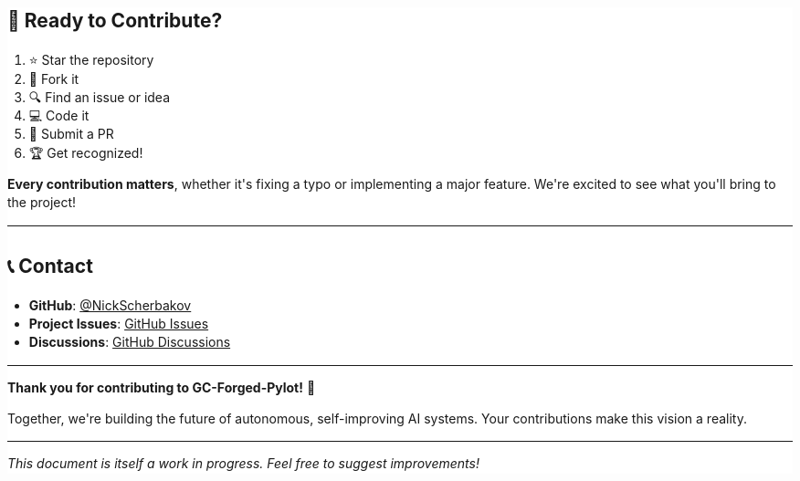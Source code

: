 ## 🚀 Ready to Contribute?

1. ⭐ Star the repository
2. 🍴 Fork it
3. 🔍 Find an issue or idea
4. 💻 Code it
5. 🎉 Submit a PR
6. 🏆 Get recognized!

**Every contribution matters**, whether it's fixing a typo or implementing a major feature. We're excited to see what you'll bring to the project!

---

## 📞 Contact

- **GitHub**: [@NickScherbakov](https://github.com/NickScherbakov)
- **Project Issues**: [GitHub Issues](https://github.com/NickScherbakov/GC-Forged-Pylot/issues)
- **Discussions**: [GitHub Discussions](https://github.com/NickScherbakov/GC-Forged-Pylot/discussions)

---

**Thank you for contributing to GC-Forged-Pylot!** 🎉

Together, we're building the future of autonomous, self-improving AI systems. Your contributions make this vision a reality.

---

*This document is itself a work in progress. Feel free to suggest improvements!*
